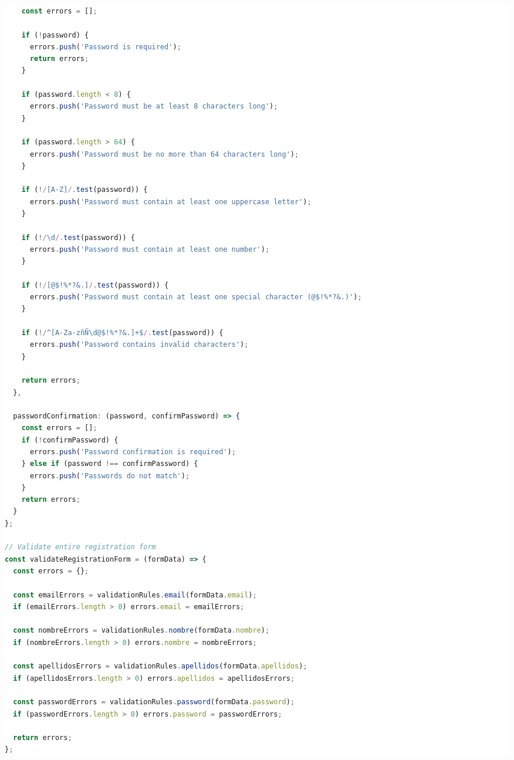 ```javascript
    const errors = [];
    
    if (!password) {
      errors.push('Password is required');
      return errors;
    }
    
    if (password.length < 8) {
      errors.push('Password must be at least 8 characters long');
    }
    
    if (password.length > 64) {
      errors.push('Password must be no more than 64 characters long');
    }
    
    if (!/[A-Z]/.test(password)) {
      errors.push('Password must contain at least one uppercase letter');
    }
    
    if (!/\d/.test(password)) {
      errors.push('Password must contain at least one number');
    }
    
    if (!/[@$!%*?&.]/.test(password)) {
      errors.push('Password must contain at least one special character (@$!%*?&.)');
    }
    
    if (!/^[A-Za-zñÑ\d@$!%*?&.]+$/.test(password)) {
      errors.push('Password contains invalid characters');
    }
    
    return errors;
  },

  passwordConfirmation: (password, confirmPassword) => {
    const errors = [];
    if (!confirmPassword) {
      errors.push('Password confirmation is required');
    } else if (password !== confirmPassword) {
      errors.push('Passwords do not match');
    }
    return errors;
  }
};

// Validate entire registration form
const validateRegistrationForm = (formData) => {
  const errors = {};
  
  const emailErrors = validationRules.email(formData.email);
  if (emailErrors.length > 0) errors.email = emailErrors;
  
  const nombreErrors = validationRules.nombre(formData.nombre);
  if (nombreErrors.length > 0) errors.nombre = nombreErrors;
  
  const apellidosErrors = validationRules.apellidos(formData.apellidos);
  if (apellidosErrors.length > 0) errors.apellidos = apellidosErrors;
  
  const passwordErrors = validationRules.password(formData.password);
  if (passwordErrors.length > 0) errors.password = passwordErrors;
  
  return errors;
};
```